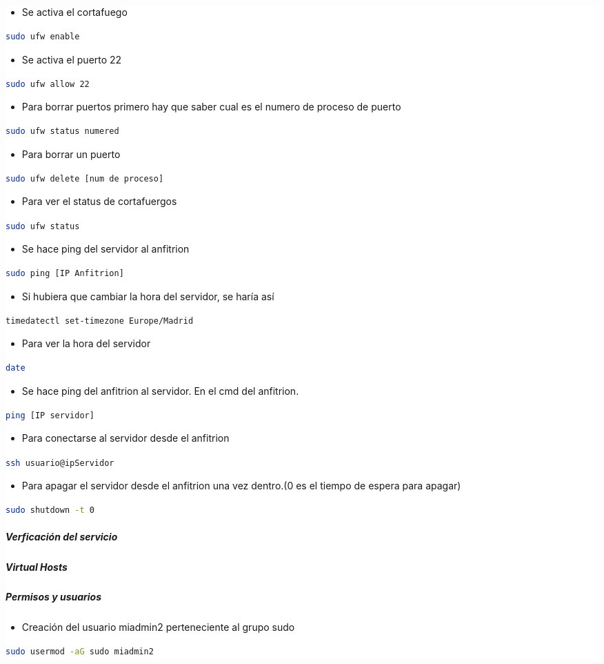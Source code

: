 * Se activa el cortafuego
```bash
sudo ufw enable
```

* Se activa el puerto 22
```bash
sudo ufw allow 22
```
* Para borrar puertos primero hay que saber cual es el numero de proceso de puerto
```bash
sudo ufw status numered
```
* Para borrar un puerto
```bash
sudo ufw delete [num de proceso]
```
* Para ver el status de cortafuergos
```bash
sudo ufw status
```

* Se hace ping del servidor al anfitrion
```bash
sudo ping [IP Anfitrion]
```

* Si hubiera que cambiar la hora del servidor, se haría así
```bash
timedatectl set-timezone Europe/Madrid
```
* Para ver la hora del servidor
```bash
date
```

* Se hace ping del anfitrion al servidor. En el cmd del anfitrion.
```bash
ping [IP servidor]
```

* Para conectarse al servidor desde el anfitrion
```bash
ssh usuario@ipServidor
```

* Para apagar el servidor desde el anfitrion una vez dentro.(0 es el tiempo de espera para apagar)
```bash
sudo shutdown -t 0
```


##### Verficación del servicio

##### Virtual Hosts
##### Permisos y usuarios
* Creación del usuario miadmin2 perteneciente al grupo sudo
```bash
sudo usermod -aG sudo miadmin2
```
